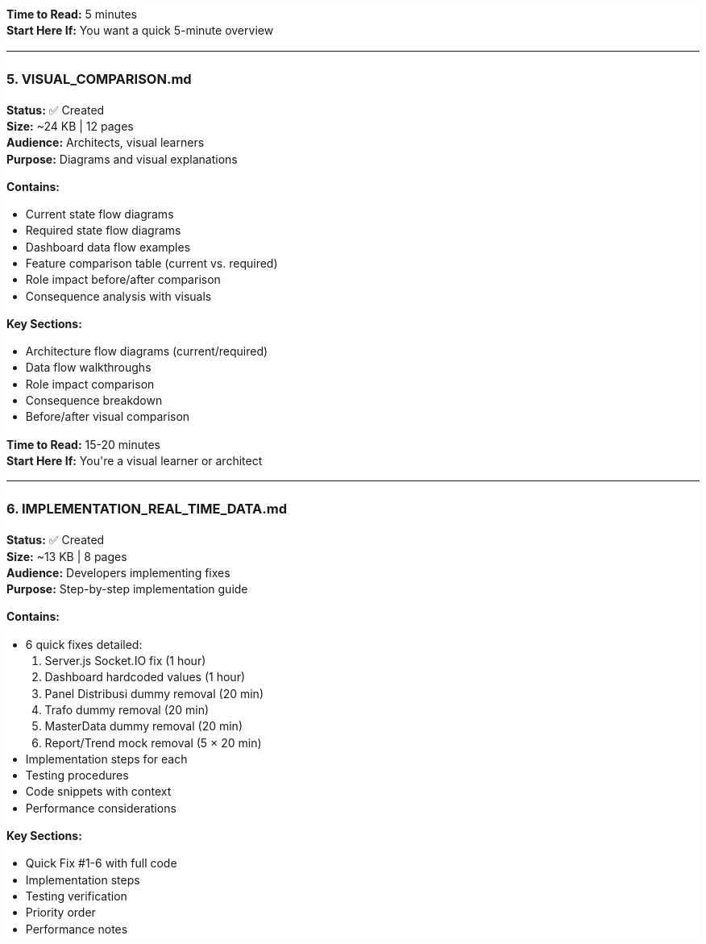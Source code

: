 **Time to Read:** 5 minutes  
**Start Here If:** You want a quick 5-minute overview

---

### 5. **VISUAL_COMPARISON.md**
**Status:** ✅ Created  
**Size:** ~24 KB | 12 pages  
**Audience:** Architects, visual learners  
**Purpose:** Diagrams and visual explanations

**Contains:**
- Current state flow diagrams
- Required state flow diagrams
- Dashboard data flow examples
- Feature comparison table (current vs. required)
- Role impact before/after comparison
- Consequence analysis with visuals

**Key Sections:**
- Architecture flow diagrams (current/required)
- Data flow walkthroughs
- Role impact comparison
- Consequence breakdown
- Before/after visual comparison

**Time to Read:** 15-20 minutes  
**Start Here If:** You're a visual learner or architect

---

### 6. **IMPLEMENTATION_REAL_TIME_DATA.md**
**Status:** ✅ Created  
**Size:** ~13 KB | 8 pages  
**Audience:** Developers implementing fixes  
**Purpose:** Step-by-step implementation guide

**Contains:**
- 6 quick fixes detailed:
  1. Server.js Socket.IO fix (1 hour)
  2. Dashboard hardcoded values (1 hour)
  3. Panel Distribusi dummy removal (20 min)
  4. Trafo dummy removal (20 min)
  5. MasterData dummy removal (20 min)
  6. Report/Trend mock removal (5 × 20 min)
- Implementation steps for each
- Testing procedures
- Code snippets with context
- Performance considerations

**Key Sections:**
- Quick Fix #1-6 with full code
- Implementation steps
- Testing verification
- Priority order
- Performance notes
